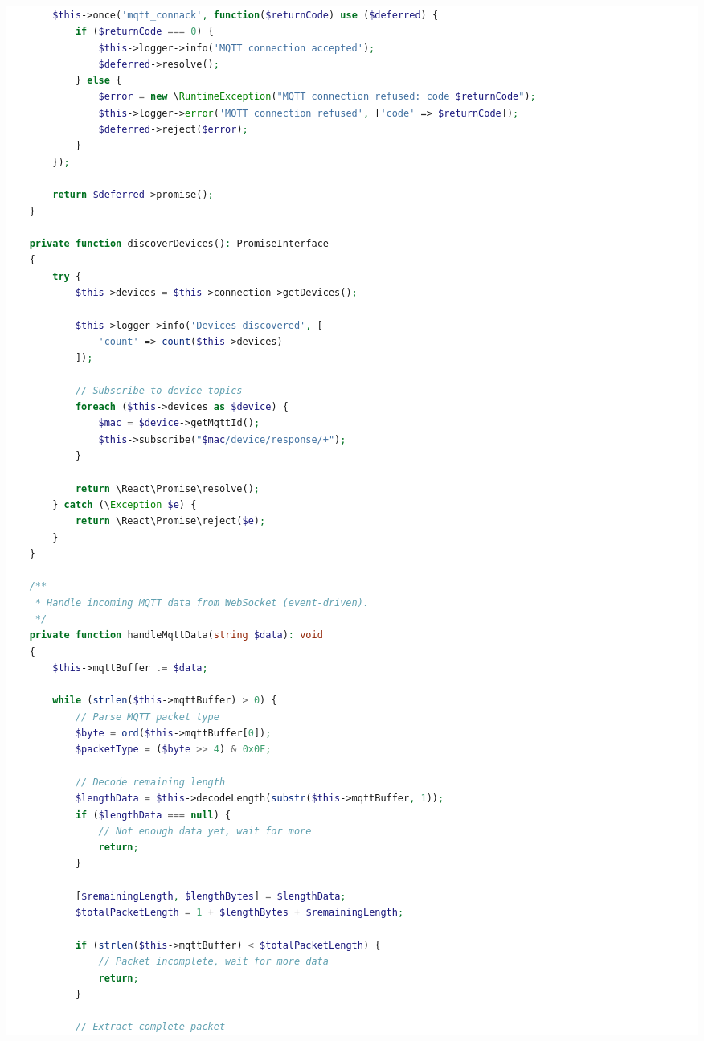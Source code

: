 ```php
        $this->once('mqtt_connack', function($returnCode) use ($deferred) {
            if ($returnCode === 0) {
                $this->logger->info('MQTT connection accepted');
                $deferred->resolve();
            } else {
                $error = new \RuntimeException("MQTT connection refused: code $returnCode");
                $this->logger->error('MQTT connection refused', ['code' => $returnCode]);
                $deferred->reject($error);
            }
        });

        return $deferred->promise();
    }

    private function discoverDevices(): PromiseInterface
    {
        try {
            $this->devices = $this->connection->getDevices();

            $this->logger->info('Devices discovered', [
                'count' => count($this->devices)
            ]);

            // Subscribe to device topics
            foreach ($this->devices as $device) {
                $mac = $device->getMqttId();
                $this->subscribe("$mac/device/response/+");
            }

            return \React\Promise\resolve();
        } catch (\Exception $e) {
            return \React\Promise\reject($e);
        }
    }

    /**
     * Handle incoming MQTT data from WebSocket (event-driven).
     */
    private function handleMqttData(string $data): void
    {
        $this->mqttBuffer .= $data;

        while (strlen($this->mqttBuffer) > 0) {
            // Parse MQTT packet type
            $byte = ord($this->mqttBuffer[0]);
            $packetType = ($byte >> 4) & 0x0F;

            // Decode remaining length
            $lengthData = $this->decodeLength(substr($this->mqttBuffer, 1));
            if ($lengthData === null) {
                // Not enough data yet, wait for more
                return;
            }

            [$remainingLength, $lengthBytes] = $lengthData;
            $totalPacketLength = 1 + $lengthBytes + $remainingLength;

            if (strlen($this->mqttBuffer) < $totalPacketLength) {
                // Packet incomplete, wait for more data
                return;
            }

            // Extract complete packet
```